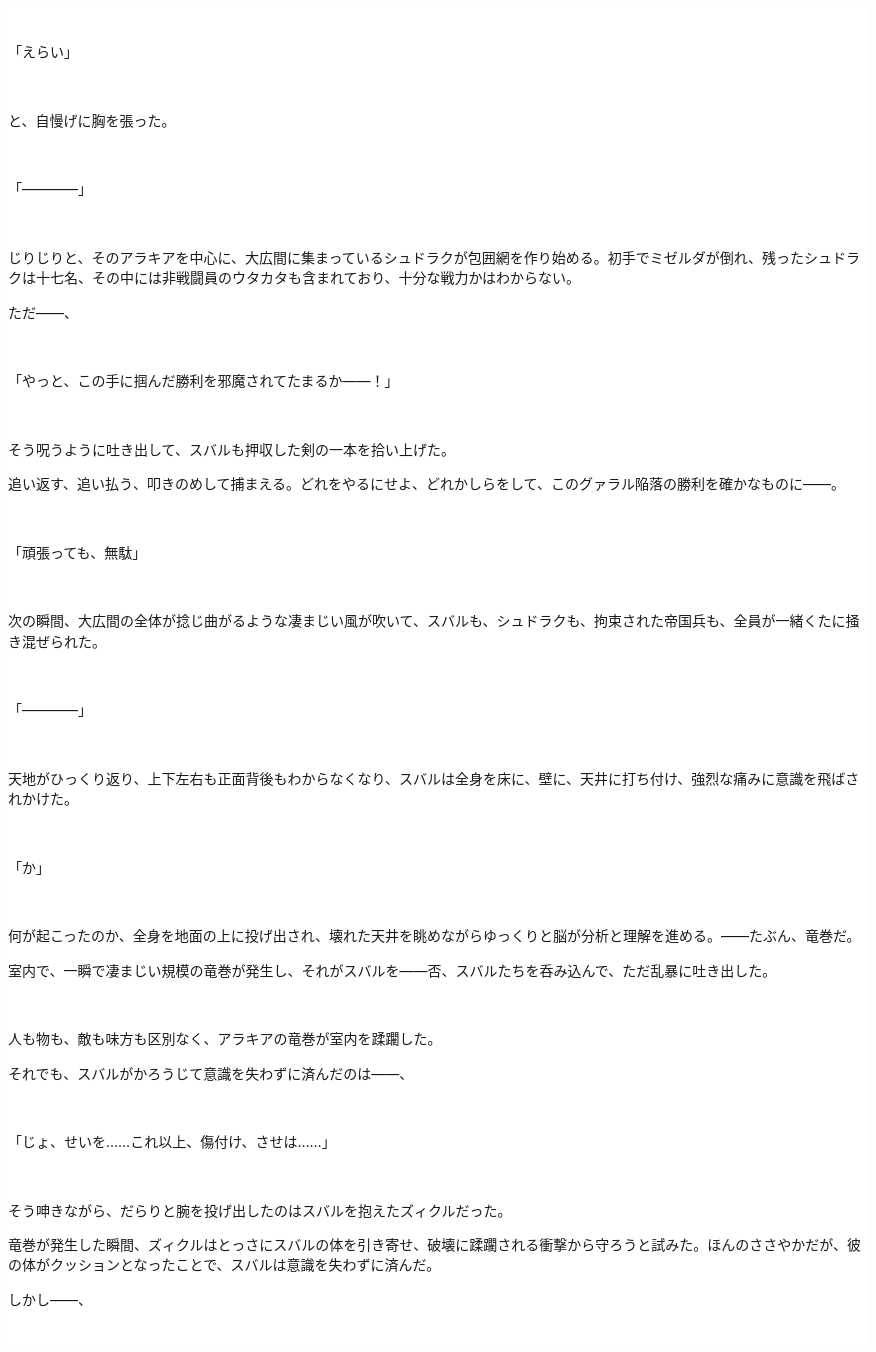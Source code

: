 　

「えらい」

　

と、自慢げに胸を張った。

　

「――――」

　

じりじりと、そのアラキアを中心に、大広間に集まっているシュドラクが包囲網を作り始める。初手でミゼルダが倒れ、残ったシュドラクは十七名、その中には非戦闘員のウタカタも含まれており、十分な戦力かはわからない。

ただ――、

　

「やっと、この手に掴んだ勝利を邪魔されてたまるか――！」

　

そう呪うように吐き出して、スバルも押収した剣の一本を拾い上げた。

追い返す、追い払う、叩きのめして捕まえる。どれをやるにせよ、どれかしらをして、このグァラル陥落の勝利を確かなものに――。

　

「頑張っても、無駄」

　

次の瞬間、大広間の全体が捻じ曲がるような凄まじい風が吹いて、スバルも、シュドラクも、拘束された帝国兵も、全員が一緒くたに掻き混ぜられた。

　

「――――」

　

天地がひっくり返り、上下左右も正面背後もわからなくなり、スバルは全身を床に、壁に、天井に打ち付け、強烈な痛みに意識を飛ばされかけた。

　

「か」

　

何が起こったのか、全身を地面の上に投げ出され、壊れた天井を眺めながらゆっくりと脳が分析と理解を進める。――たぶん、竜巻だ。

室内で、一瞬で凄まじい規模の竜巻が発生し、それがスバルを――否、スバルたちを呑み込んで、ただ乱暴に吐き出した。

　

人も物も、敵も味方も区別なく、アラキアの竜巻が室内を蹂躙した。

それでも、スバルがかろうじて意識を失わずに済んだのは――、

　

「じょ、せいを……これ以上、傷付け、させは……」

　

そう呻きながら、だらりと腕を投げ出したのはスバルを抱えたズィクルだった。

竜巻が発生した瞬間、ズィクルはとっさにスバルの体を引き寄せ、破壊に蹂躙される衝撃から守ろうと試みた。ほんのささやかだが、彼の体がクッションとなったことで、スバルは意識を失わずに済んだ。

しかし――、

　